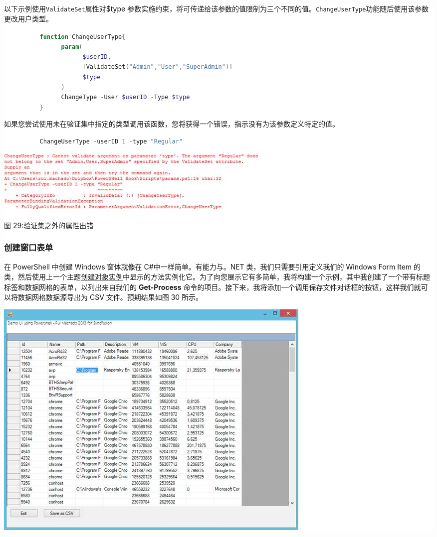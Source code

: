 以下示例使用`ValidateSet`属性对$type 参数实施约束，将可传递给该参数的值限制为三个不同的值。`ChangeUserType`功能随后使用该参数更改用户类型。

```powershell
          function ChangeUserType{
                param(
                      $userID,         
                      [ValidateSet("Admin","User","SuperAdmin")]
                      $type
                )
                ChangeType -User $userID -Type $type
          }

```

如果您尝试使用未在验证集中指定的类型调用该函数，您将获得一个错误，指示没有为该参数定义特定的值。

```powershell
          ChangeUserType -userID 1 -type "Regular"

```

![](img/image033.jpg)

图 29:验证集之外的属性出错

### 创建窗口表单

在 PowerShell 中创建 Windows 窗体就像在 C#中一样简单。有能力与。NET 类，我们只需要引用定义我们的 Windows Form Item 的类，然后使用上一个主题[创建对象实例](#_Create_instances_of)中显示的方法实例化它。为了向您展示它有多简单，我将构建一个示例，其中我创建了一个带有标题标签和数据网格的表单，以列出来自我们的 **Get-Process** 命令的项目。接下来，我将添加一个调用保存文件对话框的按钮，这样我们就可以将数据网格数据源导出为 CSV 文件。预期结果如图 30 所示。

![](img/image034.jpg)
